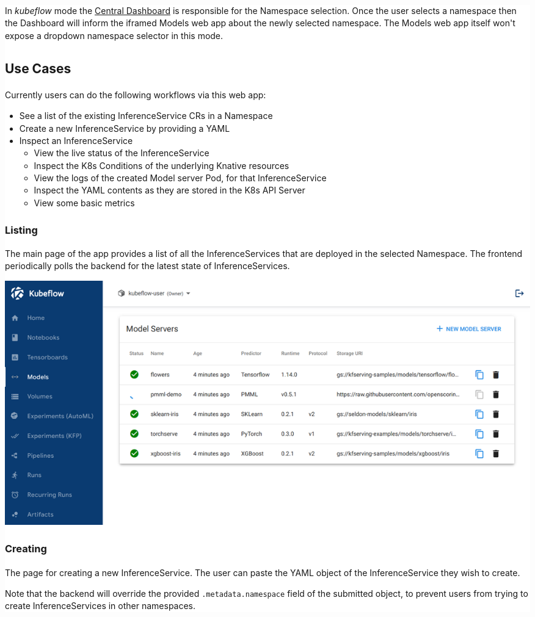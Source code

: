 In _kubeflow_ mode the [Central
Dashboard](/docs/components/central-dash/overview/) is responsible for the
Namespace selection. Once the user selects a namespace then the Dashboard will
inform the iframed Models web app about the newly selected namespace. The
Models web app itself won't expose a dropdown namespace selector in this mode.

## Use Cases

Currently users can do the following workflows via this web app:
* See a list of the existing InferenceService CRs in a Namespace
* Create a new InferenceService by providing a YAML
* Inspect an InferenceService
    * View the live status of the InferenceService
    * Inspect the K8s Conditions of the underlying Knative resources
    * View the logs of the created Model server Pod, for that InferenceService
    * Inspect the YAML contents as they are stored in the K8s API Server
    * View some basic metrics

### Listing

The main page of the app provides a list of all the InferenceServices that are
deployed in the selected Namespace. The frontend periodically polls the backend
for the latest state of InferenceServices.

<img src="./pics/webapp-list.png" alt="Models web app main page">

### Creating

The page for creating a new InferenceService. The user can paste the YAML
object of the InferenceService they wish to create.

Note that the backend will override the provided `.metadata.namespace` field of
the submitted object, to prevent users from trying to create InferenceServices
in other namespaces.
